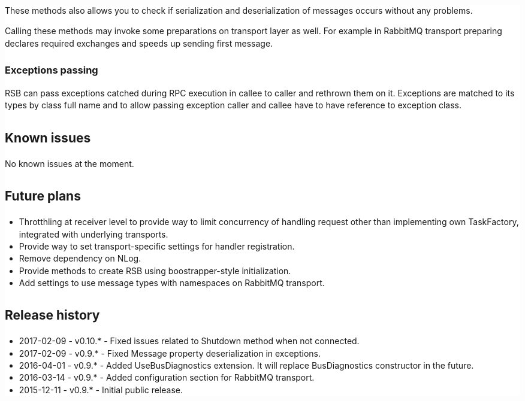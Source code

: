 These methods also allows you to check if serialization and deserialization of messages occurs without any problems.

Calling these methods may invoke some preparations on transport layer as well. For example in RabbitMQ transport preparing declares required exchanges and speeds up sending first message.

### Exceptions passing

RSB can pass exceptions catched during RPC execution in callee to caller and rethrown them on it.
Exceptions are matched to its types by class full name and to allow passing exception caller and callee have to have reference to exception class.

## Known issues

No known issues at the moment.

## Future plans

* Throtthling at receiver level to provide way to limit concurrency of handling request other than implementing own TaskFactory, integrated with underlying transports.
* Provide way to set transport-specific settings for handler registration.
* Remove dependency on NLog.
* Provide methods to create RSB using boostrapper-style initialization.
* Add settings to use message types with namespaces on RabbitMQ transport.

## Release history

* 2017-02-09 - v0.10.* - Fixed issues related to Shutdown method when not connected.
* 2017-02-09 - v0.9.* - Fixed Message property deserialization in exceptions.
* 2016-04-01 - v0.9.* - Added UseBusDiagnostics extension. It will replace BusDiagnostics constructor in the future.
* 2016-03-14 - v0.9.* - Added configuration section for RabbitMQ transport.
* 2015-12-11 - v0.9.* - Initial public release.